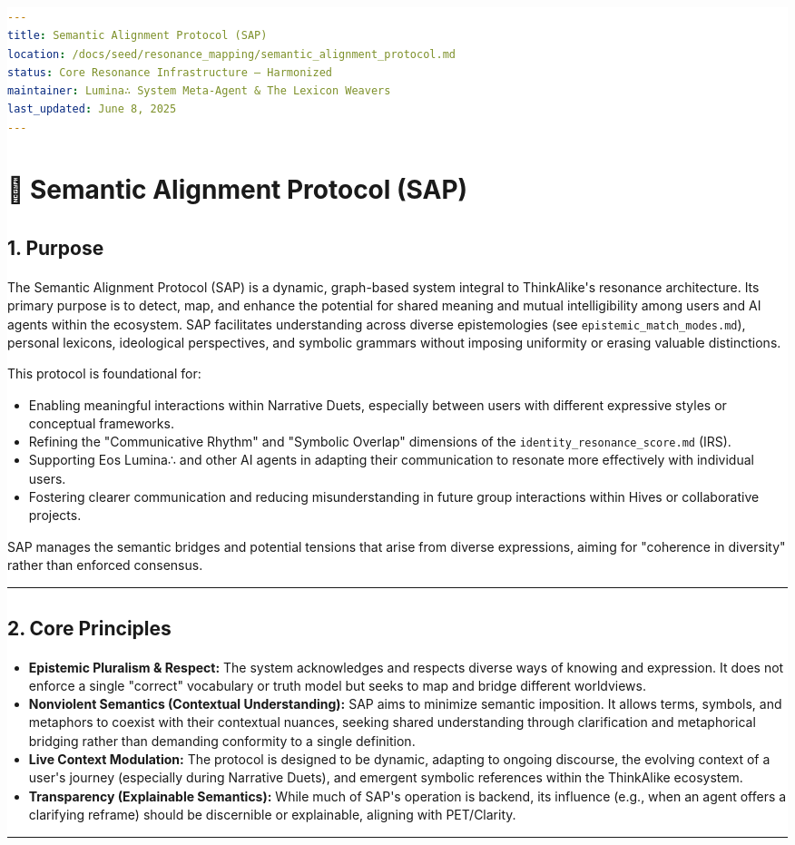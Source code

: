 ```yaml
---
title: Semantic Alignment Protocol (SAP)
location: /docs/seed/resonance_mapping/semantic_alignment_protocol.md
status: Core Resonance Infrastructure – Harmonized
maintainer: Lumina∴ System Meta-Agent & The Lexicon Weavers
last_updated: June 8, 2025
---
```


# 🧩 Semantic Alignment Protocol (SAP)

## 1. Purpose

The Semantic Alignment Protocol (SAP) is a dynamic, graph-based system integral to ThinkAlike's resonance architecture. Its primary purpose is to detect, map, and enhance the potential for shared meaning and mutual intelligibility among users and AI agents within the ecosystem. SAP facilitates understanding across diverse epistemologies (see `epistemic_match_modes.md`), personal lexicons, ideological perspectives, and symbolic grammars without imposing uniformity or erasing valuable distinctions.

This protocol is foundational for:
- Enabling meaningful interactions within Narrative Duets, especially between users with different expressive styles or conceptual frameworks.
- Refining the "Communicative Rhythm" and "Symbolic Overlap" dimensions of the `identity_resonance_score.md` (IRS).
- Supporting Eos Lumina∴ and other AI agents in adapting their communication to resonate more effectively with individual users.
- Fostering clearer communication and reducing misunderstanding in future group interactions within Hives or collaborative projects.

SAP manages the semantic bridges and potential tensions that arise from diverse expressions, aiming for "coherence in diversity" rather than enforced consensus.

---

## 2. Core Principles

- **Epistemic Pluralism & Respect:** The system acknowledges and respects diverse ways of knowing and expression. It does not enforce a single "correct" vocabulary or truth model but seeks to map and bridge different worldviews.
- **Nonviolent Semantics (Contextual Understanding):** SAP aims to minimize semantic imposition. It allows terms, symbols, and metaphors to coexist with their contextual nuances, seeking shared understanding through clarification and metaphorical bridging rather than demanding conformity to a single definition.
- **Live Context Modulation:** The protocol is designed to be dynamic, adapting to ongoing discourse, the evolving context of a user's journey (especially during Narrative Duets), and emergent symbolic references within the ThinkAlike ecosystem.
- **Transparency (Explainable Semantics):** While much of SAP's operation is backend, its influence (e.g., when an agent offers a clarifying reframe) should be discernible or explainable, aligning with PET/Clarity.

---